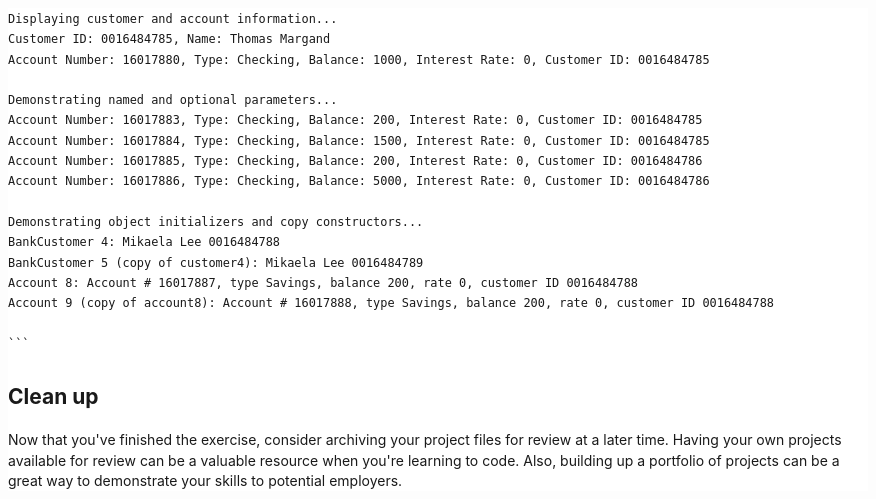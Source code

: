     Displaying customer and account information...
    Customer ID: 0016484785, Name: Thomas Margand
    Account Number: 16017880, Type: Checking, Balance: 1000, Interest Rate: 0, Customer ID: 0016484785
    
    Demonstrating named and optional parameters...
    Account Number: 16017883, Type: Checking, Balance: 200, Interest Rate: 0, Customer ID: 0016484785
    Account Number: 16017884, Type: Checking, Balance: 1500, Interest Rate: 0, Customer ID: 0016484785
    Account Number: 16017885, Type: Checking, Balance: 200, Interest Rate: 0, Customer ID: 0016484786
    Account Number: 16017886, Type: Checking, Balance: 5000, Interest Rate: 0, Customer ID: 0016484786
    
    Demonstrating object initializers and copy constructors...
    BankCustomer 4: Mikaela Lee 0016484788
    BankCustomer 5 (copy of customer4): Mikaela Lee 0016484789
    Account 8: Account # 16017887, type Savings, balance 200, rate 0, customer ID 0016484788
    Account 9 (copy of account8): Account # 16017888, type Savings, balance 200, rate 0, customer ID 0016484788

    ```

## Clean up

Now that you've finished the exercise, consider archiving your project files for review at a later time. Having your own projects available for review can be a valuable resource when you're learning to code. Also, building up a portfolio of projects can be a great way to demonstrate your skills to potential employers.
